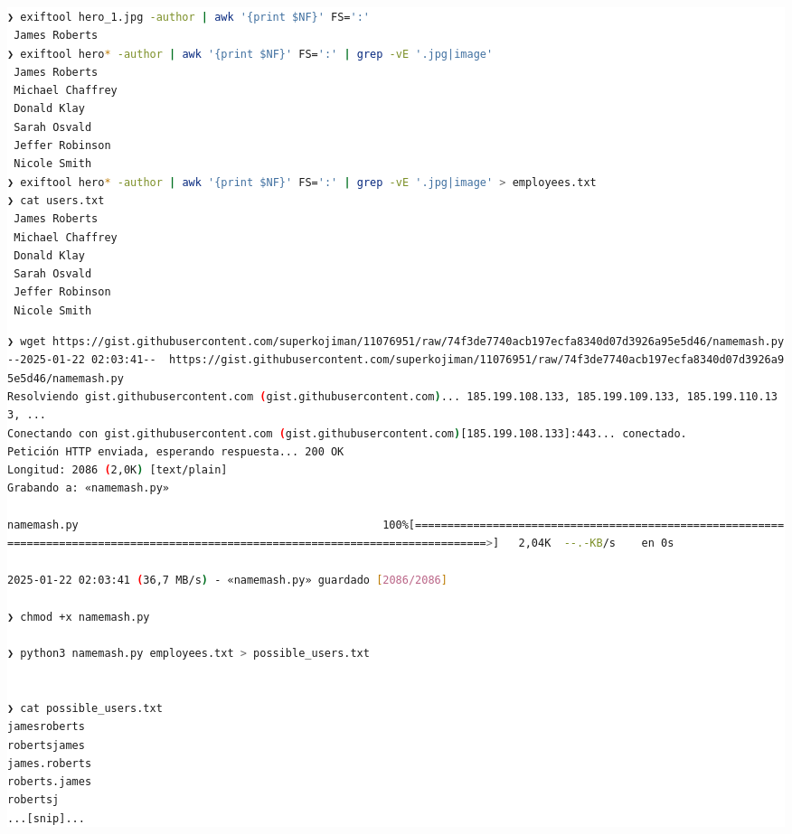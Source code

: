 



```bash
❯ exiftool hero_1.jpg -author | awk '{print $NF}' FS=':'
 James Roberts
❯ exiftool hero* -author | awk '{print $NF}' FS=':' | grep -vE '.jpg|image'
 James Roberts
 Michael Chaffrey
 Donald Klay
 Sarah Osvald
 Jeffer Robinson
 Nicole Smith
❯ exiftool hero* -author | awk '{print $NF}' FS=':' | grep -vE '.jpg|image' > employees.txt
❯ cat users.txt
 James Roberts
 Michael Chaffrey
 Donald Klay
 Sarah Osvald
 Jeffer Robinson
 Nicole Smith
```







```bash
❯ wget https://gist.githubusercontent.com/superkojiman/11076951/raw/74f3de7740acb197ecfa8340d07d3926a95e5d46/namemash.py
--2025-01-22 02:03:41--  https://gist.githubusercontent.com/superkojiman/11076951/raw/74f3de7740acb197ecfa8340d07d3926a95e5d46/namemash.py
Resolviendo gist.githubusercontent.com (gist.githubusercontent.com)... 185.199.108.133, 185.199.109.133, 185.199.110.133, ...
Conectando con gist.githubusercontent.com (gist.githubusercontent.com)[185.199.108.133]:443... conectado.
Petición HTTP enviada, esperando respuesta... 200 OK
Longitud: 2086 (2,0K) [text/plain]
Grabando a: «namemash.py»

namemash.py                                               100%[===================================================================================================================================>]   2,04K  --.-KB/s    en 0s      

2025-01-22 02:03:41 (36,7 MB/s) - «namemash.py» guardado [2086/2086]

❯ chmod +x namemash.py

❯ python3 namemash.py employees.txt > possible_users.txt


❯ cat possible_users.txt
jamesroberts
robertsjames
james.roberts
roberts.james
robertsj
...[snip]...
```
